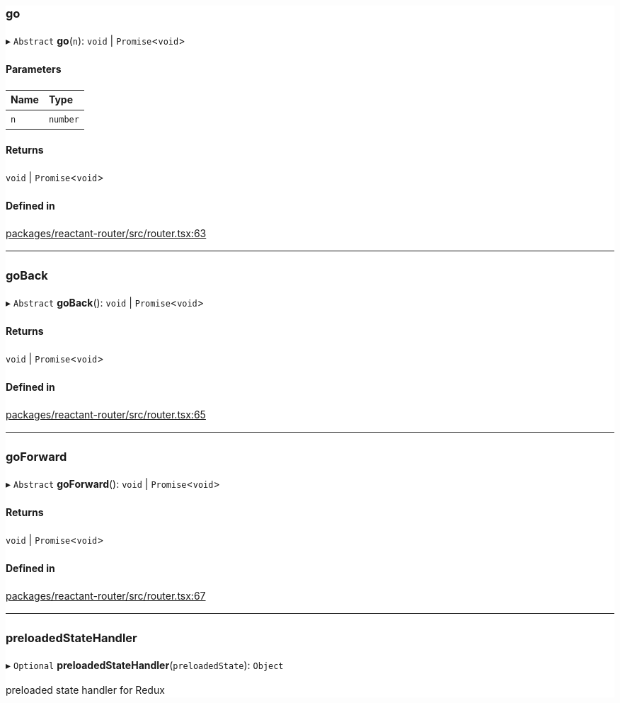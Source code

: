 ### go

▸ `Abstract` **go**(`n`): `void` \| `Promise`<`void`\>

#### Parameters

| Name | Type |
| :------ | :------ |
| `n` | `number` |

#### Returns

`void` \| `Promise`<`void`\>

#### Defined in

[packages/reactant-router/src/router.tsx:63](https://github.com/unadlib/reactant/blob/46d47605/packages/reactant-router/src/router.tsx#L63)

___

### goBack

▸ `Abstract` **goBack**(): `void` \| `Promise`<`void`\>

#### Returns

`void` \| `Promise`<`void`\>

#### Defined in

[packages/reactant-router/src/router.tsx:65](https://github.com/unadlib/reactant/blob/46d47605/packages/reactant-router/src/router.tsx#L65)

___

### goForward

▸ `Abstract` **goForward**(): `void` \| `Promise`<`void`\>

#### Returns

`void` \| `Promise`<`void`\>

#### Defined in

[packages/reactant-router/src/router.tsx:67](https://github.com/unadlib/reactant/blob/46d47605/packages/reactant-router/src/router.tsx#L67)

___

### preloadedStateHandler

▸ `Optional` **preloadedStateHandler**(`preloadedState`): `Object`

preloaded state handler for Redux

